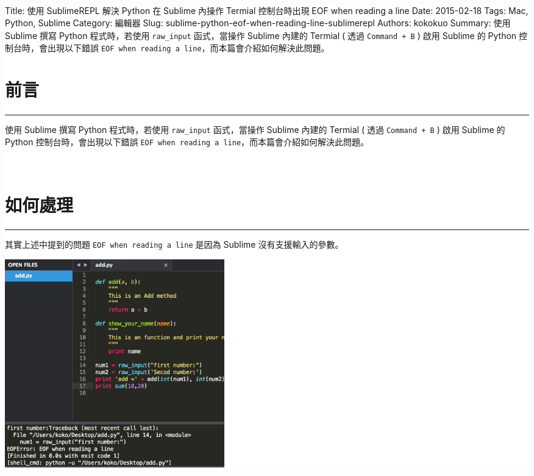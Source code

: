 Title: 使用 SublimeREPL 解決 Python 在 Sublime 內操作 Termial 控制台時出現 EOF when reading a line
Date: 2015-02-18
Tags: Mac, Python, Sublime
Category: 編輯器
Slug: sublime-python-eof-when-reading-line-sublimerepl
Authors: kokokuo
Summary: 使用 Sublime 撰寫 Python 程式時，若使用 `raw_input` 函式，當操作 Sublime 內建的 Termial ( 透過 `Command + B` ) 啟用 Sublime 的 Python 控制台時，會出現以下錯誤 `EOF when reading a line`，而本篇會介紹如何解決此問題。

# 前言
---
使用 Sublime 撰寫 Python 程式時，若使用 `raw_input` 函式，當操作 Sublime 內建的 Termial ( 透過 `Command + B` ) 啟用 Sublime 的 Python 控制台時，會出現以下錯誤 `EOF when reading a line`，而本篇會介紹如何解決此問題。

<br/>

# 如何處理
---
其實上述中提到的問題 `EOF when reading a line` 是因為 Sublime 沒有支援輸入的參數。

<img src="../images/20150218-sublime-python-eof-when-reading-line-sublimerepl/Show-EOF-When-reading-line-error.png" alt="Show-EOF-When-reading-line-error" width="360px"/>